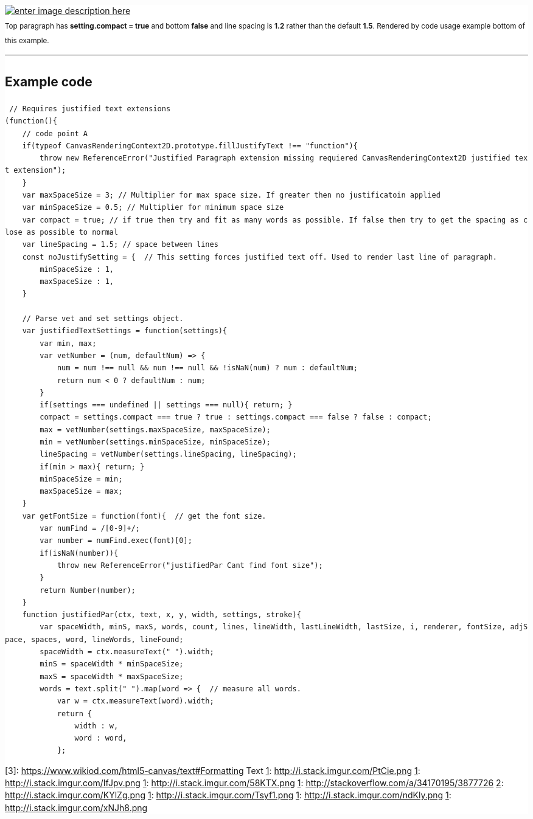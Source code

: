 [![enter image description here][1]][1]
<br><sub>Top paragraph has <b>setting.compact = true</b> and bottom <b>false</b> and line spacing is <b>1.2</b> rather than the default <b>1.5</b>. Rendered by code usage example bottom of this example.</sub>

---
## Example code



     // Requires justified text extensions 
    (function(){
        // code point A
        if(typeof CanvasRenderingContext2D.prototype.fillJustifyText !== "function"){
            throw new ReferenceError("Justified Paragraph extension missing requiered CanvasRenderingContext2D justified text extension");
        }
        var maxSpaceSize = 3; // Multiplier for max space size. If greater then no justificatoin applied
        var minSpaceSize = 0.5; // Multiplier for minimum space size   
        var compact = true; // if true then try and fit as many words as possible. If false then try to get the spacing as close as possible to normal
        var lineSpacing = 1.5; // space between lines
        const noJustifySetting = {  // This setting forces justified text off. Used to render last line of paragraph.
            minSpaceSize : 1,
            maxSpaceSize : 1,
        }

        // Parse vet and set settings object.
        var justifiedTextSettings = function(settings){
            var min, max;
            var vetNumber = (num, defaultNum) => {
                num = num !== null && num !== null && !isNaN(num) ? num : defaultNum;
                return num < 0 ? defaultNum : num;
            }
            if(settings === undefined || settings === null){ return; }
            compact = settings.compact === true ? true : settings.compact === false ? false : compact;
            max = vetNumber(settings.maxSpaceSize, maxSpaceSize);
            min = vetNumber(settings.minSpaceSize, minSpaceSize);
            lineSpacing = vetNumber(settings.lineSpacing, lineSpacing);
            if(min > max){ return; }
            minSpaceSize = min;
            maxSpaceSize = max;
        }        
        var getFontSize = function(font){  // get the font size. 
            var numFind = /[0-9]+/;
            var number = numFind.exec(font)[0];
            if(isNaN(number)){
                throw new ReferenceError("justifiedPar Cant find font size");
            }
            return Number(number);
        }
        function justifiedPar(ctx, text, x, y, width, settings, stroke){
            var spaceWidth, minS, maxS, words, count, lines, lineWidth, lastLineWidth, lastSize, i, renderer, fontSize, adjSpace, spaces, word, lineWords, lineFound;
            spaceWidth = ctx.measureText(" ").width;
            minS = spaceWidth * minSpaceSize;
            maxS = spaceWidth * maxSpaceSize;
            words = text.split(" ").map(word => {  // measure all words.
                var w = ctx.measureText(word).width;                
                return {
                    width : w,
                    word : word,
                };

  [1]: http://i.stack.imgur.com/ugzVs.png
  [2]: http://i.stack.imgur.com/8Exp1.png
  [3]: https://www.wikiod.com/html5-canvas/text#Formatting Text
  [1]: http://i.stack.imgur.com/PtCie.png
  [1]: http://i.stack.imgur.com/IfJpv.png
  [1]: http://i.stack.imgur.com/58KTX.png
  [1]: http://stackoverflow.com/a/34170195/3877726
  [2]: http://i.stack.imgur.com/KYlZg.png
  [1]: http://i.stack.imgur.com/Tsyf1.png
  [1]: http://i.stack.imgur.com/ndKly.png
  [1]: http://i.stack.imgur.com/xNJh8.png